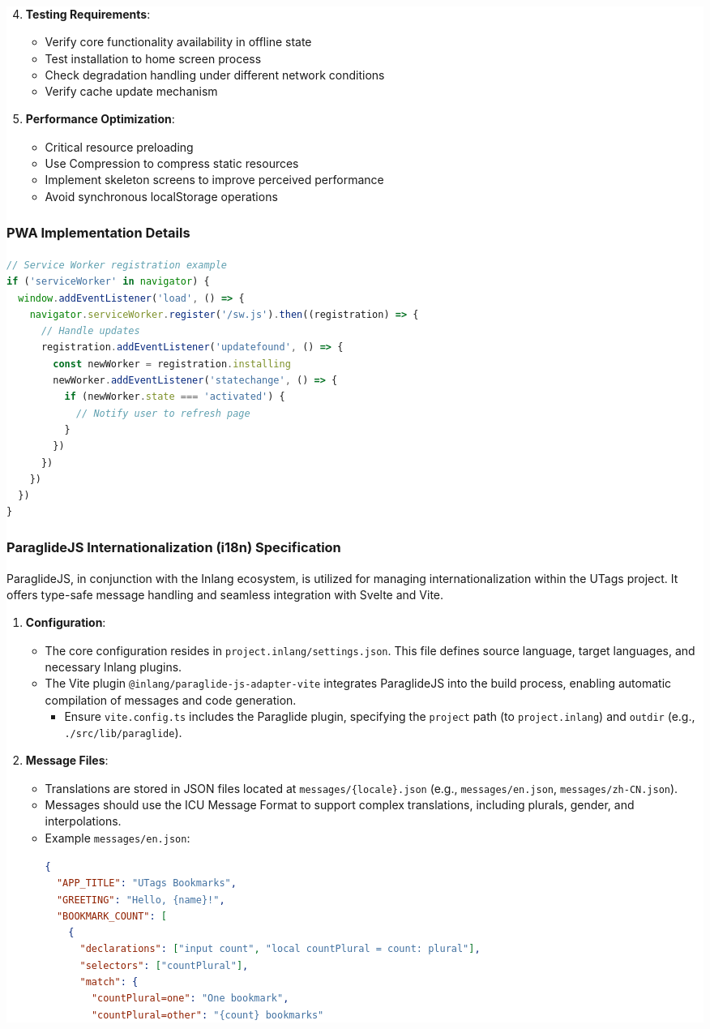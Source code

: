 4. **Testing Requirements**:

   - Verify core functionality availability in offline state
   - Test installation to home screen process
   - Check degradation handling under different network conditions
   - Verify cache update mechanism

5. **Performance Optimization**:
   - Critical resource preloading
   - Use Compression to compress static resources
   - Implement skeleton screens to improve perceived performance
   - Avoid synchronous localStorage operations

### PWA Implementation Details

```typescript
// Service Worker registration example
if ('serviceWorker' in navigator) {
  window.addEventListener('load', () => {
    navigator.serviceWorker.register('/sw.js').then((registration) => {
      // Handle updates
      registration.addEventListener('updatefound', () => {
        const newWorker = registration.installing
        newWorker.addEventListener('statechange', () => {
          if (newWorker.state === 'activated') {
            // Notify user to refresh page
          }
        })
      })
    })
  })
}
```

### ParaglideJS Internationalization (i18n) Specification

ParaglideJS, in conjunction with the Inlang ecosystem, is utilized for managing internationalization within the UTags project. It offers type-safe message handling and seamless integration with Svelte and Vite.

1. **Configuration**:

   - The core configuration resides in `project.inlang/settings.json`. This file defines source language, target languages, and necessary Inlang plugins.
   - The Vite plugin `@inlang/paraglide-js-adapter-vite` integrates ParaglideJS into the build process, enabling automatic compilation of messages and code generation.
     - Ensure `vite.config.ts` includes the Paraglide plugin, specifying the `project` path (to `project.inlang`) and `outdir` (e.g., `./src/lib/paraglide`).

2. **Message Files**:

   - Translations are stored in JSON files located at `messages/{locale}.json` (e.g., `messages/en.json`, `messages/zh-CN.json`).
   - Messages should use the ICU Message Format to support complex translations, including plurals, gender, and interpolations.
   - Example `messages/en.json`:
     ```json
     {
       "APP_TITLE": "UTags Bookmarks",
       "GREETING": "Hello, {name}!",
       "BOOKMARK_COUNT": [
         {
           "declarations": ["input count", "local countPlural = count: plural"],
           "selectors": ["countPlural"],
           "match": {
             "countPlural=one": "One bookmark",
             "countPlural=other": "{count} bookmarks"